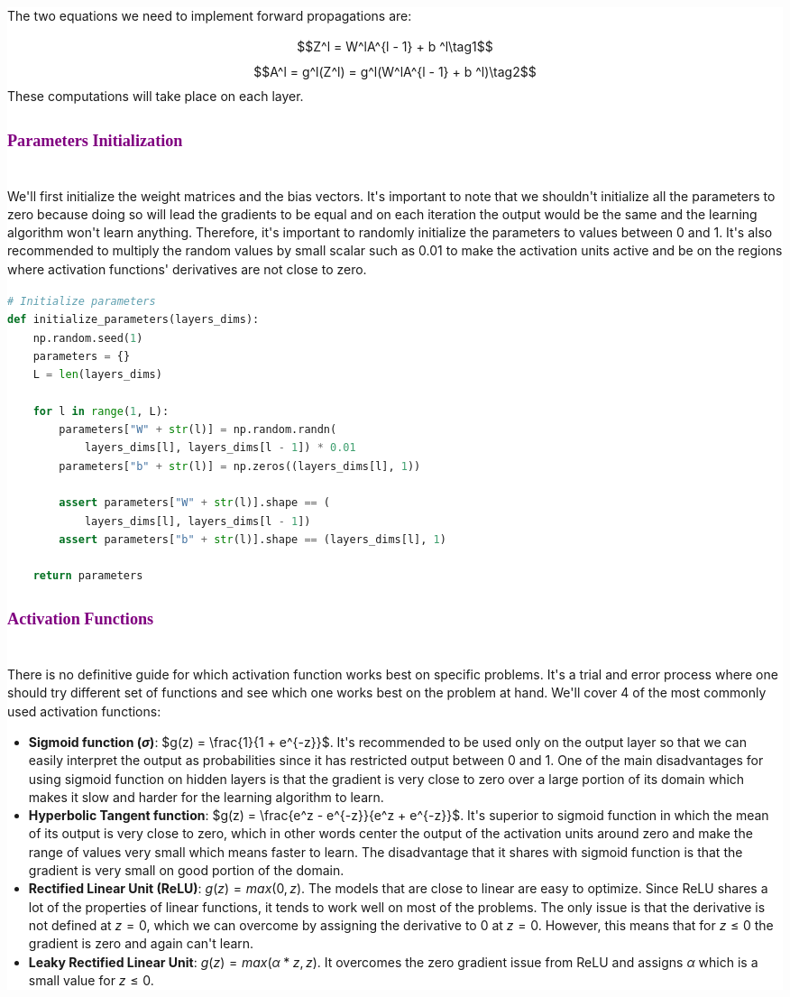 The two equations we need to implement forward propagations are:

$$Z^l = W^lA^{l - 1} + b ^l\tag1$$
$$A^l = g^l(Z^l) = g^l(W^lA^{l - 1} + b ^l)\tag2$$
These computations will take place on each layer.

<h3 style="font-family: Georgia; font-size:1.3em;color:purple; font-style:bold">
Parameters Initialization
</h3><br>
We'll first initialize the weight matrices and the bias vectors. It's important to note that we shouldn't initialize all the parameters to zero because doing so will lead the gradients to be equal and on each iteration the output would be the same and the learning algorithm won't learn anything. Therefore, it's important to randomly initialize the parameters to values between 0 and 1. It's also recommended to multiply the random values by small scalar such as 0.01 to make the activation units active and be on the regions where activation functions' derivatives are not close to zero.

```python
# Initialize parameters
def initialize_parameters(layers_dims):
    np.random.seed(1)               
    parameters = {}
    L = len(layers_dims)            

    for l in range(1, L):           
        parameters["W" + str(l)] = np.random.randn(
            layers_dims[l], layers_dims[l - 1]) * 0.01
        parameters["b" + str(l)] = np.zeros((layers_dims[l], 1))

        assert parameters["W" + str(l)].shape == (
            layers_dims[l], layers_dims[l - 1])
        assert parameters["b" + str(l)].shape == (layers_dims[l], 1)

    return parameters
```

<h3 style="font-family: Georgia; font-size:1.3em;color:purple; font-style:bold">
Activation Functions
</h3><br>
There is no definitive guide for which activation function works best on specific problems. It's a trial and error process where one should try different set of functions and see which one works best on the problem at hand. We'll cover 4 of the most commonly used activation functions:

- **Sigmoid function ($\sigma$)**: $g(z) = \frac{1}{1 + e^{-z}}$. It's recommended to be used only on the output layer so that we can easily interpret the output as probabilities since it has restricted output between 0 and 1. One of the main disadvantages for using sigmoid function on hidden layers is that the gradient is very close to zero over a large portion of its domain which makes it slow and harder for the learning algorithm to learn.
- **Hyperbolic Tangent function**: $g(z) = \frac{e^z - e^{-z}}{e^z + e^{-z}}$. It's superior to sigmoid function in which the mean of its output is very close to zero, which in other words center the output of the activation units around zero and make the range of values very small which means faster to learn. The disadvantage that it shares with sigmoid function is that the gradient is very small on good portion of the domain.
- **Rectified Linear Unit (ReLU)**: $g(z) = max(0, z)$. The models that are close to linear are easy to optimize. Since ReLU shares a lot of the properties of linear functions, it tends to work well on most of the problems. The only issue is that the derivative is not defined at $z = 0$, which we can overcome by assigning the derivative to 0 at $z = 0$. However, this means that for $z\leq 0$ the gradient is zero and again can't learn.
- **Leaky Rectified Linear Unit**: $g(z) = max(\alpha*z, z)$. It overcomes the zero gradient issue from ReLU and assigns $\alpha$ which is a small value for $z\leq 0$.
